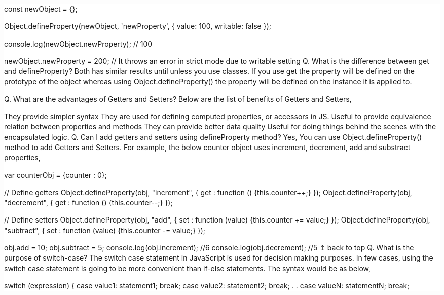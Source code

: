 const newObject = {};

Object.defineProperty(newObject, 'newProperty', {
  value: 100,
  writable: false
});

console.log(newObject.newProperty); // 100

newObject.newProperty = 200; // It throws an error in strict mode due to writable setting
Q. What is the difference between get and defineProperty?
Both has similar results until unless you use classes. If you use get the property will be defined on the prototype of the object whereas using Object.defineProperty() the property will be defined on the instance it is applied to.

Q. What are the advantages of Getters and Setters?
Below are the list of benefits of Getters and Setters,

They provide simpler syntax
They are used for defining computed properties, or accessors in JS.
Useful to provide equivalence relation between properties and methods
They can provide better data quality
Useful for doing things behind the scenes with the encapsulated logic.
Q. Can I add getters and setters using defineProperty method?
Yes, You can use Object.defineProperty() method to add Getters and Setters. For example, the below counter object uses increment, decrement, add and substract properties,

var counterObj = {counter : 0};

// Define getters
Object.defineProperty(obj, "increment", {
  get : function () {this.counter++;}
});
Object.defineProperty(obj, "decrement", {
  get : function () {this.counter--;}
});

// Define setters
Object.defineProperty(obj, "add", {
  set : function (value) {this.counter += value;}
});
Object.defineProperty(obj, "subtract", {
  set : function (value) {this.counter -= value;}
});

obj.add = 10;
obj.subtract = 5;
console.log(obj.increment); //6
console.log(obj.decrement); //5
↥ back to top
Q. What is the purpose of switch-case?
The switch case statement in JavaScript is used for decision making purposes. In few cases, using the switch case statement is going to be more convenient than if-else statements. The syntax would be as below,

switch (expression)
{
    case value1:
        statement1;
        break;
    case value2:
        statement2;
        break;
    .
    .
    case valueN:
        statementN;
        break;